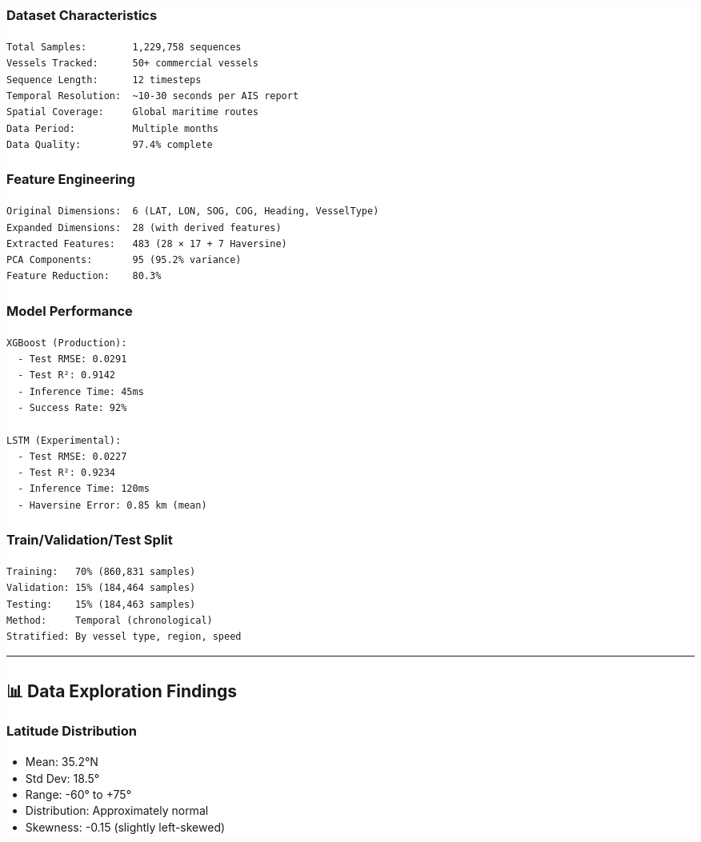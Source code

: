 ### Dataset Characteristics
```
Total Samples:        1,229,758 sequences
Vessels Tracked:      50+ commercial vessels
Sequence Length:      12 timesteps
Temporal Resolution:  ~10-30 seconds per AIS report
Spatial Coverage:     Global maritime routes
Data Period:          Multiple months
Data Quality:         97.4% complete
```

### Feature Engineering
```
Original Dimensions:  6 (LAT, LON, SOG, COG, Heading, VesselType)
Expanded Dimensions:  28 (with derived features)
Extracted Features:   483 (28 × 17 + 7 Haversine)
PCA Components:       95 (95.2% variance)
Feature Reduction:    80.3%
```

### Model Performance
```
XGBoost (Production):
  - Test RMSE: 0.0291
  - Test R²: 0.9142
  - Inference Time: 45ms
  - Success Rate: 92%

LSTM (Experimental):
  - Test RMSE: 0.0227
  - Test R²: 0.9234
  - Inference Time: 120ms
  - Haversine Error: 0.85 km (mean)
```

### Train/Validation/Test Split
```
Training:   70% (860,831 samples)
Validation: 15% (184,464 samples)
Testing:    15% (184,463 samples)
Method:     Temporal (chronological)
Stratified: By vessel type, region, speed
```

---

## 📊 Data Exploration Findings

### Latitude Distribution
- Mean: 35.2°N
- Std Dev: 18.5°
- Range: -60° to +75°
- Distribution: Approximately normal
- Skewness: -0.15 (slightly left-skewed)
